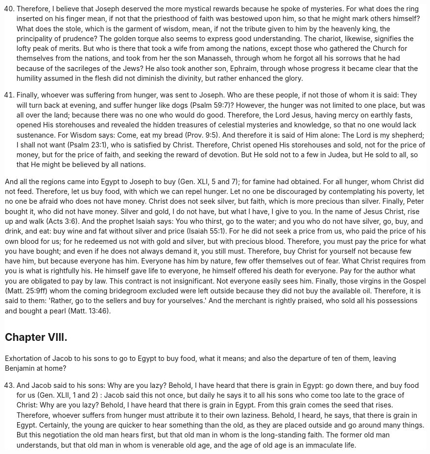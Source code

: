 
40. Therefore, I believe that Joseph deserved the more mystical rewards because he spoke of mysteries. For what does the ring inserted on his finger mean, if not that the priesthood of faith was bestowed upon him, so that he might mark others himself? What does the stole, which is the garment of wisdom, mean, if not the tribute given to him by the heavenly king, the principality of prudence? The golden torque also seems to express good understanding. The chariot, likewise, signifies the lofty peak of merits. But who is there that took a wife from among the nations, except those who gathered the Church for themselves from the nations, and took from her the son Manasseh, through whom he forgot all his sorrows that he had because of the sacrileges of the Jews? He also took another son, Ephraim, through whose progress it became clear that the humility assumed in the flesh did not diminish the divinity, but rather enhanced the glory.

41. Finally, whoever was suffering from hunger, was sent to Joseph. Who are these people, if not those of whom it is said: They will turn back at evening, and suffer hunger like dogs (Psalm 59:7)? However, the hunger was not limited to one place, but was all over the land; because there was no one who would do good. Therefore, the Lord Jesus, having mercy on earthly fasts, opened His storehouses and revealed the hidden treasures of celestial mysteries and knowledge, so that no one would lack sustenance. For Wisdom says: Come, eat my bread (Prov. 9:5). And therefore it is said of Him alone: The Lord is my shepherd; I shall not want (Psalm 23:1), who is satisfied by Christ. Therefore, Christ opened His storehouses and sold, not for the price of money, but for the price of faith, and seeking the reward of devotion. But He sold not to a few in Judea, but He sold to all, so that He might be believed by all nations.

And all the regions came into Egypt to Joseph to buy (Gen. XLI, 5 and 7); for famine had obtained. For all hunger, whom Christ did not feed. Therefore, let us buy food, with which we can repel hunger. Let no one be discouraged by contemplating his poverty, let no one be afraid who does not have money. Christ does not seek silver, but faith, which is more precious than silver. Finally, Peter bought it, who did not have money. Silver and gold, I do not have, but what I have, I give to you. In the name of Jesus Christ, rise up and walk (Acts 3:6). And the prophet Isaiah says: You who thirst, go to the water; and you who do not have silver, go, buy, and drink, and eat: buy wine and fat without silver and price (Isaiah 55:1). For he did not seek a price from us, who paid the price of his own blood for us; for he redeemed us not with gold and silver, but with precious blood. Therefore, you must pay the price for what you have bought; and even if he does not always demand it, you still must. Therefore, buy Christ for yourself not because few have him, but because everyone has him. Everyone has him by nature, few offer themselves out of fear. What Christ requires from you is what is rightfully his. He himself gave life to everyone, he himself offered his death for everyone. Pay for the author what you are obligated to pay by law. This contract is not insignificant. Not everyone easily sees him. Finally, those virgins in the Gospel (Matt. 25:9ff) whom the coming bridegroom excluded were left outside because they did not buy the available oil. Therefore, it is said to them: 'Rather, go to the sellers and buy for yourselves.' And the merchant is rightly praised, who sold all his possessions and bought a pearl (Matt. 13:46).

<h2 id='tocuniq10'>Chapter VIII.</h2>

Exhortation of Jacob to his sons to go to Egypt to buy food, what it means; and also the departure of ten of them, leaving Benjamin at home?



43. And Jacob said to his sons: Why are you lazy? Behold, I have heard that there is grain in Egypt: go down there, and buy food for us   (Gen. XLII, 1 and 2) : Jacob said this not once, but daily he says it to all his sons who come too late to the grace of Christ: Why are you lazy? Behold, I have heard that there is grain in Egypt. From this grain comes the seed that rises. Therefore, whoever suffers from hunger must attribute it to their own laziness. Behold, I heard, he says, that there is grain in Egypt. Certainly, the young are quicker to hear something than the old, as they are placed outside and go around many things. But this negotiation the old man hears first, but that old man in whom is the long-standing faith. The former old man understands, but that old man in whom is venerable old age, and the age of old age is an immaculate life.
